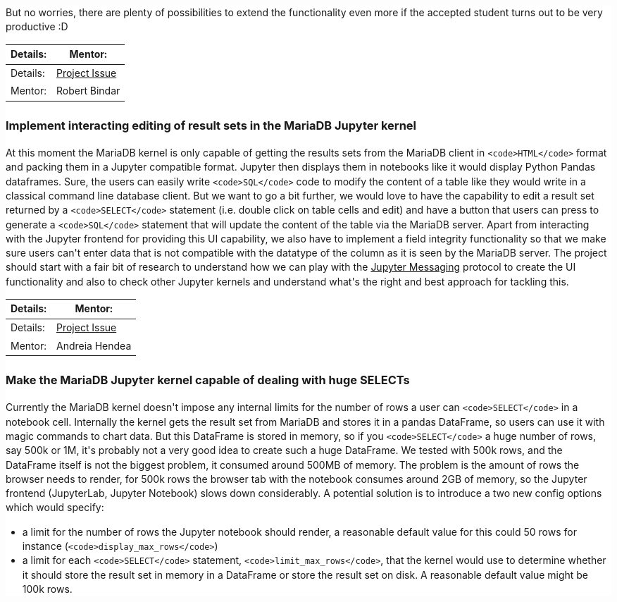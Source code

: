 But no worries, there are plenty of possibilities to extend the functionality even more if the accepted student turns out to be very productive :D

| Details: | Mentor: |
| --- | --- |
| Details: | [Project Issue](https://github.com/MariaDB/mariadb_kernel/issues/5) |
| Mentor: | Robert Bindar |


### Implement interacting editing of result sets in the MariaDB Jupyter kernel

At this moment the MariaDB kernel is only capable of getting the results sets from the MariaDB client in `<code>HTML</code>` format and packing them in a Jupyter compatible format. Jupyter then displays them in notebooks like it would display Python Pandas dataframes.
Sure, the users can easily write `<code>SQL</code>` code to modify the content of a table like they would write in a classical command line database client.
But we want to go a bit further, we would love to have the capability to edit a result set returned by a `<code>SELECT</code>` statement (i.e. double click on table cells and edit) and have a button that users can press to generate a `<code>SQL</code>` statement that will update the content of the table via the MariaDB server.
Apart from interacting with the Jupyter frontend for providing this UI capability, we also have to implement a field integrity functionality so that we make sure users can't enter data that is not compatible with the datatype of the column as it is seen by the MariaDB server.
The project should start with a fair bit of research to understand how we can play with the [Jupyter Messaging](https://jupyter-client.readthedocs.io/en/stable/messaging.html)  protocol to create the UI functionality and also to check other Jupyter kernels and understand what's the right and best approach for tackling this.

| Details: | Mentor: |
| --- | --- |
| Details: | [Project Issue](https://github.com/MariaDB/mariadb_kernel/issues/12) |
| Mentor: | Andreia Hendea |


### Make the MariaDB Jupyter kernel capable of dealing with huge SELECTs

Currently the MariaDB kernel doesn't impose any internal limits for the number of rows a user can `<code>SELECT</code>` in a notebook cell. Internally the kernel gets the result set from MariaDB and stores it in a pandas DataFrame, so users can use it with magic commands to chart data.
But this DataFrame is stored in memory, so if you `<code>SELECT</code>` a huge number of rows, say 500k or 1M, it's probably not a very good idea to create such a huge DataFrame.
We tested with 500k rows, and the DataFrame itself is not the biggest problem, it consumed around 500MB of memory. The problem is the amount of rows the browser needs to render, for 500k rows the browser tab with the notebook consumes around 2GB of memory, so the Jupyter frontend (JupyterLab, Jupyter Notebook) slows down considerably.
A potential solution is to introduce a two new config options which would specify:

* a limit for the number of rows the Jupyter notebook should render, a reasonable default value for this could 50 rows for instance (`<code>display_max_rows</code>`)
* a limit for each `<code>SELECT</code>` statement, `<code>limit_max_rows</code>`, that the kernel would use to determine whether it should store the result set in memory in a DataFrame or store the result set on disk. A reasonable default value might be 100k rows.
